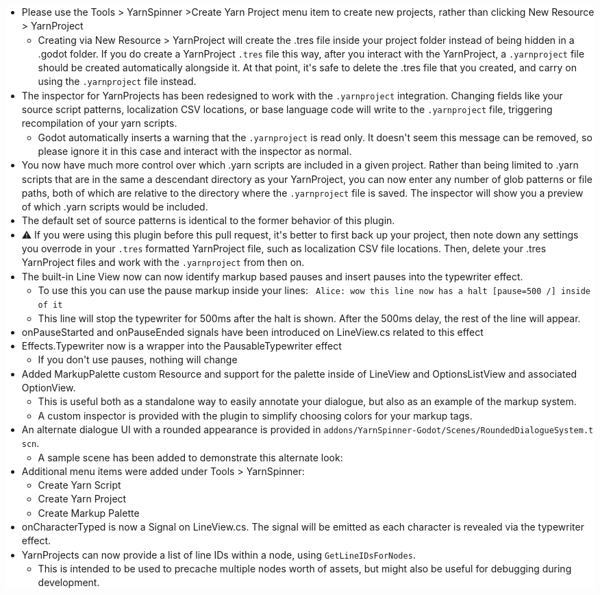 * Please use the Tools > YarnSpinner >Create Yarn Project menu item to create new projects, rather than clicking New
  Resource > YarnProject
    * Creating via New Resource > YarnProject will create the .tres file inside your project folder instead of being
      hidden in a .godot folder. If you do create a YarnProject `.tres` file this way, after you interact with the
      YarnProject, a `.yarnproject` file should be created automatically alongside it. At that point, it's safe to
      delete the .tres file that you created, and carry on using the `.yarnproject` file instead.
* The inspector for YarnProjects has been redesigned to work with the `.yarnproject` integration. Changing fields like
  your source script patterns, localization CSV locations, or base language code will write to the `.yarnproject` file,
  triggering recompilation of your yarn scripts.
    * Godot automatically inserts a warning that the `.yarnproject` is read only. It doesn't seem this message can be
      removed, so please ignore it in this case and interact with the inspector as normal.
* You now have much more control over which .yarn scripts are included in a given project. Rather than being limited to
  .yarn scripts that are in the same a descendant directory as your YarnProject, you can now enter any number of glob
  patterns or file paths, both of which are relative to the directory where the `.yarnproject` file is saved. The
  inspector will show you a preview of which .yarn scripts would be included.
* The default set of source patterns is identical to the former behavior of this plugin.
* ⚠️ If you were using this plugin before this pull request, it's better to first back up your project, then note down
  any settings you overrode in your  `.tres` formatted YarnProject file, such as localization CSV file locations. Then,
  delete your .tres YarnProject files and work with the `.yarnproject` from then on.
* The built-in Line View now can now identify markup based pauses and insert pauses into the typewriter effect.
    * To use this you can use the pause markup inside your lines:
      ` Alice: wow this line now has a halt [pause=500 /] inside of it`
    * This line will stop the typewriter for 500ms after the halt is shown. After the 500ms delay, the rest of the line
      will appear.
* onPauseStarted and onPauseEnded signals have been introduced on LineView.cs related to this effect
* Effects.Typewriter now is a wrapper into the PausableTypewriter effect
    * If you don't use pauses, nothing will change
* Added MarkupPalette custom Resource and support for the palette inside of LineView and OptionsListView and associated
  OptionView.
    * This is useful both as a standalone way to easily annotate your dialogue, but also as an example of the markup
      system.
    * A custom inspector is provided with the plugin to simplify choosing colors for your markup tags.
* An alternate dialogue UI with a rounded appearance is provided in
  `addons/YarnSpinner-Godot/Scenes/RoundedDialogueSystem.tscn`.
    * A sample scene has been added to demonstrate this alternate look:
* Additional menu items were added under Tools > YarnSpinner:
    * Create Yarn Script
    * Create Yarn Project
    * Create Markup Palette
* onCharacterTyped is now a Signal on LineView.cs. The signal will be emitted as each character is revealed via the
  typewriter effect.
* YarnProjects can now provide a list of line IDs within a node, using `GetLineIDsForNodes`.
    * This is intended to be used to precache multiple nodes worth of assets, but might also be useful for debugging
      during development.